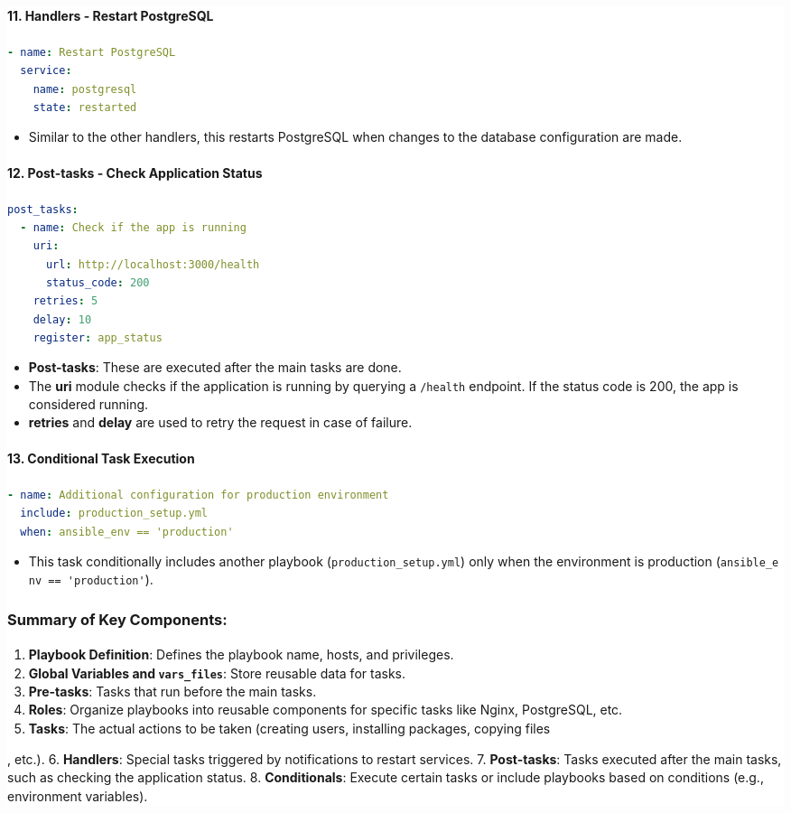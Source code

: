 #### 11. **Handlers - Restart PostgreSQL**
```yaml
- name: Restart PostgreSQL
  service:
    name: postgresql
    state: restarted
```
- Similar to the other handlers, this restarts PostgreSQL when changes to the database configuration are made.

#### 12. **Post-tasks - Check Application Status**
```yaml
post_tasks:
  - name: Check if the app is running
    uri:
      url: http://localhost:3000/health
      status_code: 200
    retries: 5
    delay: 10
    register: app_status
```
- **Post-tasks**: These are executed after the main tasks are done.
- The **uri** module checks if the application is running by querying a `/health` endpoint. If the status code is 200, the app is considered running.
- **retries** and **delay** are used to retry the request in case of failure.

#### 13. **Conditional Task Execution**
```yaml
- name: Additional configuration for production environment
  include: production_setup.yml
  when: ansible_env == 'production'
```
- This task conditionally includes another playbook (`production_setup.yml`) only when the environment is production (`ansible_env == 'production'`).

### Summary of Key Components:
1. **Playbook Definition**: Defines the playbook name, hosts, and privileges.
2. **Global Variables and `vars_files`**: Store reusable data for tasks.
3. **Pre-tasks**: Tasks that run before the main tasks.
4. **Roles**: Organize playbooks into reusable components for specific tasks like Nginx, PostgreSQL, etc.
5. **Tasks**: The actual actions to be taken (creating users, installing packages, copying files

, etc.).
6. **Handlers**: Special tasks triggered by notifications to restart services.
7. **Post-tasks**: Tasks executed after the main tasks, such as checking the application status.
8. **Conditionals**: Execute certain tasks or include playbooks based on conditions (e.g., environment variables).

